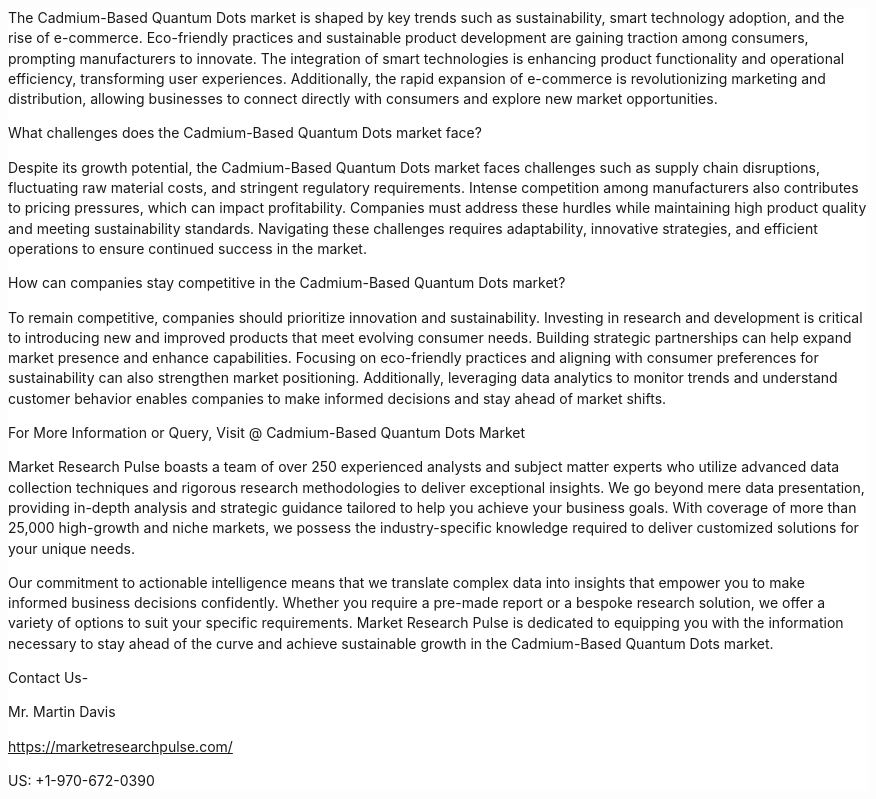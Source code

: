 The Cadmium-Based Quantum Dots market is shaped by key trends such as sustainability, smart technology adoption, and the rise of e-commerce. Eco-friendly practices and sustainable product development are gaining traction among consumers, prompting manufacturers to innovate. The integration of smart technologies is enhancing product functionality and operational efficiency, transforming user experiences. Additionally, the rapid expansion of e-commerce is revolutionizing marketing and distribution, allowing businesses to connect directly with consumers and explore new market opportunities.

What challenges does the Cadmium-Based Quantum Dots market face?

Despite its growth potential, the Cadmium-Based Quantum Dots market faces challenges such as supply chain disruptions, fluctuating raw material costs, and stringent regulatory requirements. Intense competition among manufacturers also contributes to pricing pressures, which can impact profitability. Companies must address these hurdles while maintaining high product quality and meeting sustainability standards. Navigating these challenges requires adaptability, innovative strategies, and efficient operations to ensure continued success in the market.

How can companies stay competitive in the Cadmium-Based Quantum Dots market?

To remain competitive, companies should prioritize innovation and sustainability. Investing in research and development is critical to introducing new and improved products that meet evolving consumer needs. Building strategic partnerships can help expand market presence and enhance capabilities. Focusing on eco-friendly practices and aligning with consumer preferences for sustainability can also strengthen market positioning. Additionally, leveraging data analytics to monitor trends and understand customer behavior enables companies to make informed decisions and stay ahead of market shifts.

For More Information or Query, Visit @ Cadmium-Based Quantum Dots Market

Market Research Pulse boasts a team of over 250 experienced analysts and subject matter experts who utilize advanced data collection techniques and rigorous research methodologies to deliver exceptional insights. We go beyond mere data presentation, providing in-depth analysis and strategic guidance tailored to help you achieve your business goals. With coverage of more than 25,000 high-growth and niche markets, we possess the industry-specific knowledge required to deliver customized solutions for your unique needs.

Our commitment to actionable intelligence means that we translate complex data into insights that empower you to make informed business decisions confidently. Whether you require a pre-made report or a bespoke research solution, we offer a variety of options to suit your specific requirements. Market Research Pulse is dedicated to equipping you with the information necessary to stay ahead of the curve and achieve sustainable growth in the Cadmium-Based Quantum Dots market.

Contact Us-

Mr. Martin Davis

https://marketresearchpulse.com/

US: +1-970-672-0390
